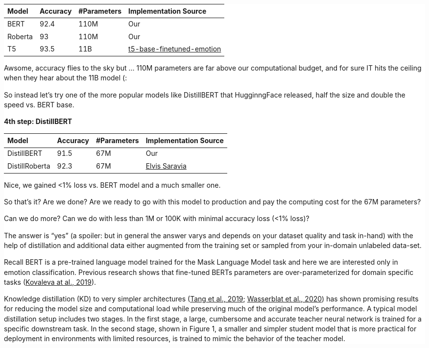 |**Model**|**Accuracy**|**#Parameters**|**Implementation Source**|
| :- | :- | :- | :- |
|BERT|92.4|110M|Our|
|Roberta|93|110M|Our|
|T5|93.5|11B |[t5-base-finetuned-emotion](https://huggingface.co/mrm8488/t5-base-finetuned-emotion)|


Awsome, accuracy flies to the sky but … 110M parameters are far above our computational budget, and for sure IT hits the ceiling when they hear about the 11B model (:

So instead let’s try one of the more popular models like DistillBERT that HugginngFace released, half the size and double the speed vs. BERT base.

**4th step: DistillBERT**


|**Model**|**Accuracy**|**#Parameters**|**Implementation Source**|
| :- | :- | :- | :- |
|DistillBERT|91.5|67M|Our|
|DistillRoberta |92.3|67M|[Elvis Saravia](https://colab.research.google.com/drive/1nwCE6b9PXIKhv2hvbqf1oZKIGkXMTi1X#scrollTo=ZhHutCseBxjJ)|


Nice, we gained <1% loss vs. BERT model and a much smaller one. 

So that’s it? Are we done? Are we ready to go with this model to production and pay the computing cost for the 67M parameters?

Can we do more? Can we do with less than 1M or 100K with minimal accuracy loss (<1% loss)? 

The answer is “yes”  (a spoiler: but in general the answer varys and depends on your dataset quality and task in-hand) with the help of distillation and additional data either augmented from the training set or sampled from your in-domain unlabeled data-set. 

Recall BERT is a pre-trained language model trained for the Mask Language Model task and here we are interested only in emotion classification. Previous research shows that fine-tuned BERTs parameters are over-parameterized  for domain specific tasks ([Kovaleva at al., 2019](https://arxiv.org/abs/1908.08593)). 



Knowledge distillation (KD) to very simpler architectures ([Tang et al., 2019](https://arxiv.org/pdf/1903.12136.pdf); [Wasserblat et al., 2020](https://www.aclweb.org/anthology/2020.sustainlp-1.5.pdf)) has shown promising results for reducing the model size and computational load while preserving much of the original model’s performance. A typical model distillation setup includes two stages. In the first stage, a large, cumbersome and accurate teacher neural network is trained for a specific downstream task.  In the second stage, shown in Figure 1, a smaller and simpler student model that is more practical for deployment in environments with limited resources, is trained to mimic the behavior of the teacher model.
